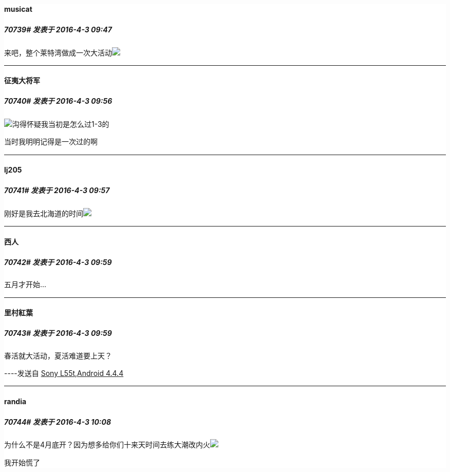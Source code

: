 ####  musicat  
##### 70739#       发表于 2016-4-3 09:47


来吧，整个莱特湾做成一次大活动<img src="https://static.saraba1st.com/image/smiley/face/10.gif" referrerpolicy="no-referrer">


*****

####  征夷大将军  
##### 70740#       发表于 2016-4-3 09:56


<img src="https://static.saraba1st.com/image/smiley/dym/151.gif" referrerpolicy="no-referrer">沟得怀疑我当初是怎么过1-3的

当时我明明记得是一次过的啊


*****

####  lj205  
##### 70741#       发表于 2016-4-3 09:57


刚好是我去北海道的时间<img src="https://static.saraba1st.com/image/smiley/nq/001.gif" referrerpolicy="no-referrer">


*****

####  西人  
##### 70742#       发表于 2016-4-3 09:59


五月才开始...


*****

####  里村紅葉  
##### 70743#       发表于 2016-4-3 09:59


春活就大活动，夏活难道要上天？


----发送自 [Sony L55t,Android 4.4.4](http://stage1.5j4m.com/?1.19)


*****

####  randia  
##### 70744#       发表于 2016-4-3 10:08


为什么不是4月底开？因为想多给你们十来天时间去练大潮改内火<img src="https://static.saraba1st.com/image/smiley/face/32.gif" referrerpolicy="no-referrer">

我开始慌了
